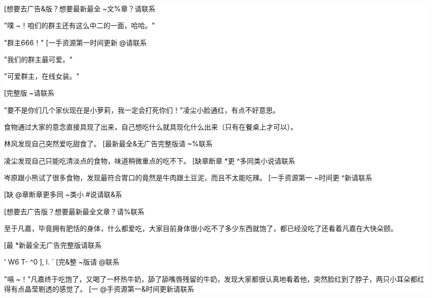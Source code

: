 

 [想要去广告&版？想要最新最全 ~文%章？请联系



"噗 ~！咱们的群主还有这么中二的一面，哈哈。"





"群主666！" [一手资源第一时间更新 @请联系





"我们的群主最可爱。"





"可爱群主，在线女装。"



 [完整版 ~请联系



"要不是你们几个家伙现在是小萝莉，我一定会打死你们！"凌尘小脸通红，有点不好意思。





食物通过大家的意念直接具现了出来，自己想吃什么就具现化什么出来（只有在餐桌上才可以）。



林风发现自己突然爱吃甜食了。 [最新最全&无广告完整版请 ~%联系





凌尘发现自己只能吃清淡点的食物，味道稍微重点的吃不下。 [缺章断章 *更 ^多同类小说请联系



岑原跟小熊试了很多食物，发现最符合胃口的竟然是牛肉跟土豆泥，而且不太能吃辣。 [一手资源第一 ~时间更 ^新请联系



 [缺 @章断章更多同 ~类小 #说请联&系



 [想要去广告版？想要最新最全文章？请%联系



至于凡嘉，毕竟拥有肥恬的身体，什么都爱吃，大家目前身体很小吃不了多少东西就饱了，都已经没吃了还看着凡嘉在大快朵颐。



 [最 *新最全无广告完整版请联系



 ' W6 T-  ^0  ], l.  ` [完&整 ~版请 @联系



"嗝 ~！"凡嘉终于吃饱了，又喝了一杯热牛奶，舔了舔嘴唇残留的牛奶，发现大家都很认真地看着他，突然脸红到了脖子，两只小耳朵都红得有点晶莹剔透的感觉了。 [一 @手资源第一&时间更新请联系

